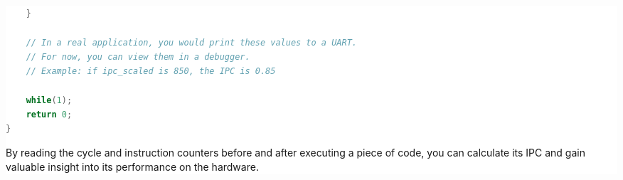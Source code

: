```c
    }
    
    // In a real application, you would print these values to a UART.
    // For now, you can view them in a debugger.
    // Example: if ipc_scaled is 850, the IPC is 0.85

    while(1);
    return 0;
}
```
By reading the cycle and instruction counters before and after executing a piece of code, you can calculate its IPC and gain valuable insight into its performance on the hardware. 